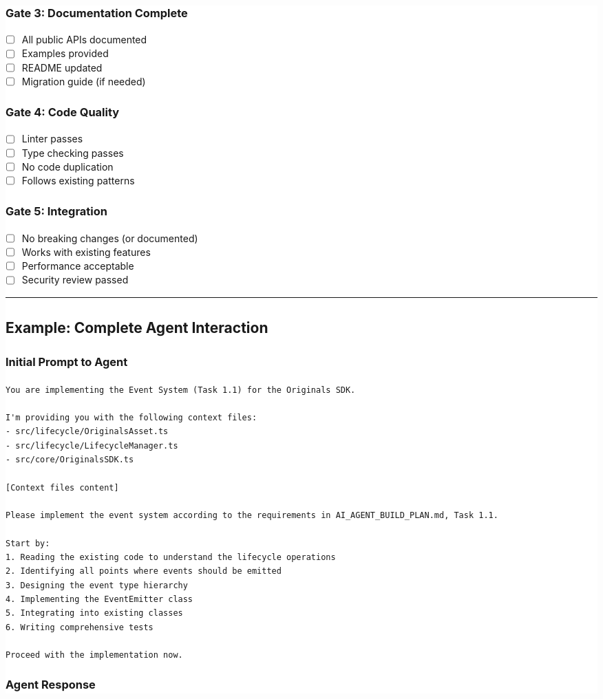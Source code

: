 ### Gate 3: Documentation Complete
- [ ] All public APIs documented
- [ ] Examples provided
- [ ] README updated
- [ ] Migration guide (if needed)

### Gate 4: Code Quality
- [ ] Linter passes
- [ ] Type checking passes
- [ ] No code duplication
- [ ] Follows existing patterns

### Gate 5: Integration
- [ ] No breaking changes (or documented)
- [ ] Works with existing features
- [ ] Performance acceptable
- [ ] Security review passed

---

## Example: Complete Agent Interaction

### Initial Prompt to Agent

```
You are implementing the Event System (Task 1.1) for the Originals SDK.

I'm providing you with the following context files:
- src/lifecycle/OriginalsAsset.ts
- src/lifecycle/LifecycleManager.ts
- src/core/OriginalsSDK.ts

[Context files content]

Please implement the event system according to the requirements in AI_AGENT_BUILD_PLAN.md, Task 1.1.

Start by:
1. Reading the existing code to understand the lifecycle operations
2. Identifying all points where events should be emitted
3. Designing the event type hierarchy
4. Implementing the EventEmitter class
5. Integrating into existing classes
6. Writing comprehensive tests

Proceed with the implementation now.
```

### Agent Response
